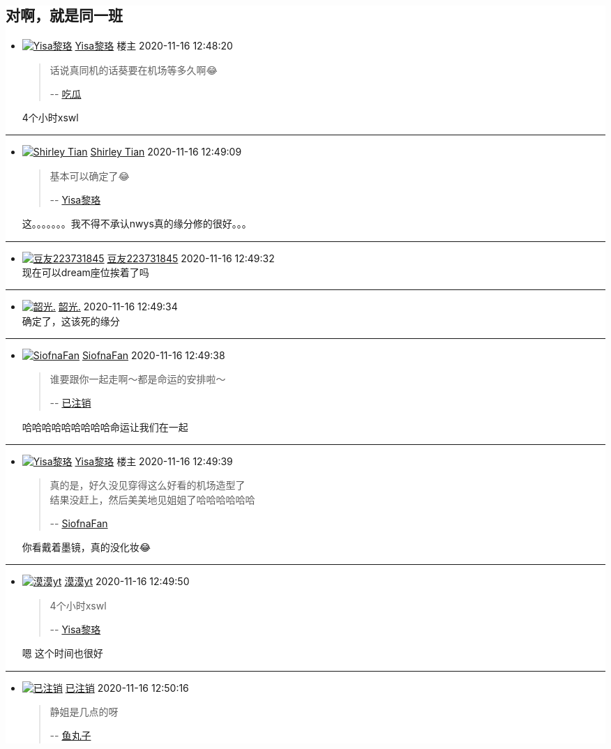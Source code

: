   对啊，就是同一班  
---
* [![Yisa黎珞](../../image/icon/u217273308-1.jpg)](https://www.douban.com/people/217273308/)    [Yisa黎珞](https://www.douban.com/people/217273308/)    楼主    2020-11-16 12:48:20  
  >话说真同机的话葵要在机场等多久啊😂  
  >
  >-- [吃瓜](https://www.douban.com/people/219893584/)  
  
  4个小时xswl  
---
* [![Shirley Tian](../../image/icon/u150047836-2.jpg)](https://www.douban.com/people/150047836/)    [Shirley Tian](https://www.douban.com/people/150047836/)    2020-11-16 12:49:09  
  >基本可以确定了😂  
  >
  >-- [Yisa黎珞](https://www.douban.com/people/217273308/)  
  
  这。。。。。。。我不得不承认nwys真的缘分修的很好。。。  
---
* [![豆友223731845](../../image/icon/u223731845-2.jpg)](https://www.douban.com/people/223731845/)    [豆友223731845](https://www.douban.com/people/223731845/)    2020-11-16 12:49:32  
  现在可以dream座位挨着了吗  
---
* [![韶光.](../../image/icon/u144946423-6.jpg)](https://www.douban.com/people/144946423/)    [韶光.](https://www.douban.com/people/144946423/)    2020-11-16 12:49:34  
  确定了，这该死的缘分  
---
* [![SiofnaFan](../../image/icon/u180076918-2.jpg)](https://www.douban.com/people/180076918/)    [SiofnaFan](https://www.douban.com/people/180076918/)    2020-11-16 12:49:38  
  >谁要跟你一起走啊～都是命运的安排啦～  
  >
  >-- [已注销](https://www.douban.com/people/187860590/)  
  
  哈哈哈哈哈哈哈哈哈命运让我们在一起  
---
* [![Yisa黎珞](../../image/icon/u217273308-1.jpg)](https://www.douban.com/people/217273308/)    [Yisa黎珞](https://www.douban.com/people/217273308/)    楼主    2020-11-16 12:49:39  
  >真的是，好久没见穿得这么好看的机场造型了  
  >结果没赶上，然后美美地见姐姐了哈哈哈哈哈哈  
  >
  >-- [SiofnaFan](https://www.douban.com/people/180076918/)  
  
  你看戴着墨镜，真的没化妆😂  
---
* [![漠漠yt](../../image/icon/u223048792-1.jpg)](https://www.douban.com/people/223048792/)    [漠漠yt](https://www.douban.com/people/223048792/)    2020-11-16 12:49:50  
  >4个小时xswl  
  >
  >-- [Yisa黎珞](https://www.douban.com/people/217273308/)  
  
  嗯 这个时间也很好  
---
* [![已注销](../../image/icon/u187860590-7.jpg)](https://www.douban.com/people/187860590/)    [已注销](https://www.douban.com/people/187860590/)    2020-11-16 12:50:16  
  >静姐是几点的呀  
  >
  >-- [鱼丸子](https://www.douban.com/people/43183830/)  
  